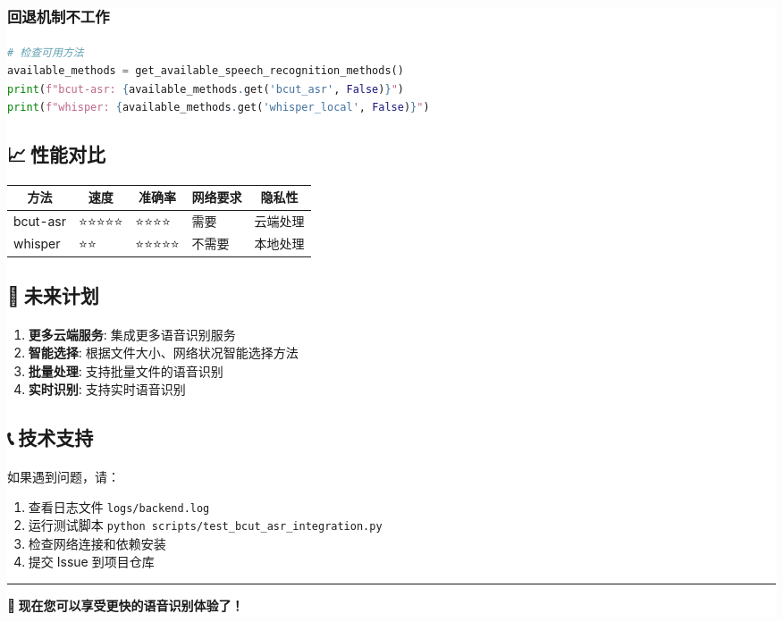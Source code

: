 ### 回退机制不工作
```python
# 检查可用方法
available_methods = get_available_speech_recognition_methods()
print(f"bcut-asr: {available_methods.get('bcut_asr', False)}")
print(f"whisper: {available_methods.get('whisper_local', False)}")
```

## 📈 性能对比

| 方法 | 速度 | 准确率 | 网络要求 | 隐私性 |
|------|------|--------|----------|--------|
| bcut-asr | ⭐⭐⭐⭐⭐ | ⭐⭐⭐⭐ | 需要 | 云端处理 |
| whisper | ⭐⭐ | ⭐⭐⭐⭐⭐ | 不需要 | 本地处理 |

## 🔮 未来计划

1. **更多云端服务**: 集成更多语音识别服务
2. **智能选择**: 根据文件大小、网络状况智能选择方法
3. **批量处理**: 支持批量文件的语音识别
4. **实时识别**: 支持实时语音识别

## 📞 技术支持

如果遇到问题，请：

1. 查看日志文件 `logs/backend.log`
2. 运行测试脚本 `python scripts/test_bcut_asr_integration.py`
3. 检查网络连接和依赖安装
4. 提交 Issue 到项目仓库

---

**🎉 现在您可以享受更快的语音识别体验了！**

